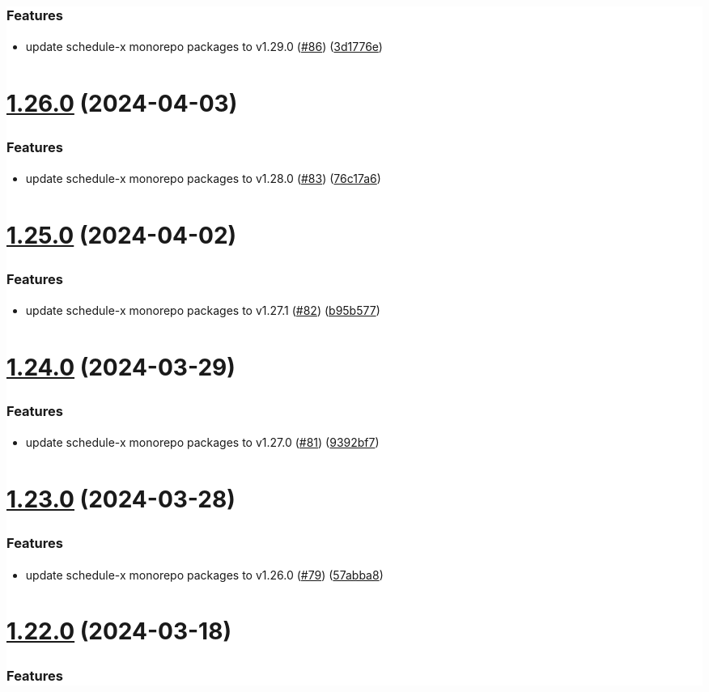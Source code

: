 ### Features

- update schedule-x monorepo packages to v1.29.0 ([#86](https://github.com/schedule-x/react/issues/86)) ([3d1776e](https://github.com/schedule-x/react/commit/3d1776e4749a61115d2763dd0620f74ae2b23fe0))

# [1.26.0](https://github.com/schedule-x/react/compare/v1.25.0...v1.26.0) (2024-04-03)

### Features

- update schedule-x monorepo packages to v1.28.0 ([#83](https://github.com/schedule-x/react/issues/83)) ([76c17a6](https://github.com/schedule-x/react/commit/76c17a6b9eae603b24058f77d69889276e0dfb1a))

# [1.25.0](https://github.com/schedule-x/react/compare/v1.24.0...v1.25.0) (2024-04-02)

### Features

- update schedule-x monorepo packages to v1.27.1 ([#82](https://github.com/schedule-x/react/issues/82)) ([b95b577](https://github.com/schedule-x/react/commit/b95b5773a100935689442e1b6cace876eacc6d41))

# [1.24.0](https://github.com/schedule-x/react/compare/v1.23.0...v1.24.0) (2024-03-29)

### Features

- update schedule-x monorepo packages to v1.27.0 ([#81](https://github.com/schedule-x/react/issues/81)) ([9392bf7](https://github.com/schedule-x/react/commit/9392bf7e1627dc67c8efa4a0ce9bf5a3c54a08ae))

# [1.23.0](https://github.com/schedule-x/react/compare/v1.22.0...v1.23.0) (2024-03-28)

### Features

- update schedule-x monorepo packages to v1.26.0 ([#79](https://github.com/schedule-x/react/issues/79)) ([57abba8](https://github.com/schedule-x/react/commit/57abba8fb832f7fc58ca2ee4327ad6ad78c64cee))

# [1.22.0](https://github.com/schedule-x/react/compare/v1.21.0...v1.22.0) (2024-03-18)

### Features
